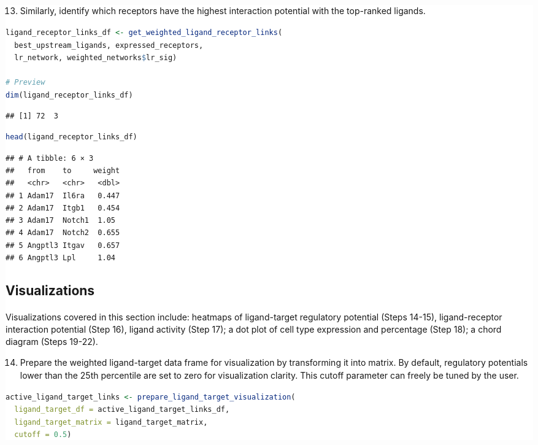 13. Similarly, identify which receptors have the highest interaction
    potential with the top-ranked ligands.

``` r
ligand_receptor_links_df <- get_weighted_ligand_receptor_links(
  best_upstream_ligands, expressed_receptors,
  lr_network, weighted_networks$lr_sig) 

# Preview
dim(ligand_receptor_links_df)
```

    ## [1] 72  3

``` r
head(ligand_receptor_links_df)
```

    ## # A tibble: 6 × 3
    ##   from    to     weight
    ##   <chr>   <chr>   <dbl>
    ## 1 Adam17  Il6ra   0.447
    ## 2 Adam17  Itgb1   0.454
    ## 3 Adam17  Notch1  1.05 
    ## 4 Adam17  Notch2  0.655
    ## 5 Angptl3 Itgav   0.657
    ## 6 Angptl3 Lpl     1.04

## Visualizations

Visualizations covered in this section include: heatmaps of
ligand-target regulatory potential (Steps 14-15), ligand-receptor
interaction potential (Step 16), ligand activity (Step 17); a dot plot
of cell type expression and percentage (Step 18); a chord diagram (Steps
19-22).

14. Prepare the weighted ligand-target data frame for visualization by
    transforming it into matrix. By default, regulatory potentials lower
    than the 25th percentile are set to zero for visualization clarity.
    This cutoff parameter can freely be tuned by the user.

``` r
active_ligand_target_links <- prepare_ligand_target_visualization(
  ligand_target_df = active_ligand_target_links_df,
  ligand_target_matrix = ligand_target_matrix,
  cutoff = 0.5) 
```
